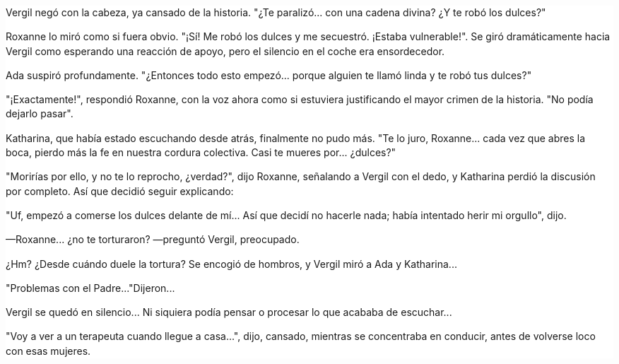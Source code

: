 Vergil negó con la cabeza, ya cansado de la historia. "¿Te paralizó... con una cadena divina? ¿Y te robó los dulces?"

Roxanne lo miró como si fuera obvio. "¡Sí! Me robó los dulces y me secuestró. ¡Estaba vulnerable!". Se giró dramáticamente hacia Vergil como esperando una reacción de apoyo, pero el silencio en el coche era ensordecedor.

Ada suspiró profundamente. "¿Entonces todo esto empezó... porque alguien te llamó linda y te robó tus dulces?"

"¡Exactamente!", respondió Roxanne, con la voz ahora como si estuviera justificando el mayor crimen de la historia. "No podía dejarlo pasar".

Katharina, que había estado escuchando desde atrás, finalmente no pudo más. "Te lo juro, Roxanne... cada vez que abres la boca, pierdo más la fe en nuestra cordura colectiva. Casi te mueres por... ¿dulces?"

"Morirías por ello, y no te lo reprocho, ¿verdad?", dijo Roxanne, señalando a Vergil con el dedo, y Katharina perdió la discusión por completo. Así que decidió seguir explicando:

"Uf, empezó a comerse los dulces delante de mí... Así que decidí no hacerle nada; había intentado herir mi orgullo", dijo.

—Roxanne... ¿no te torturaron? —preguntó Vergil, preocupado.

¿Hm? ¿Desde cuándo duele la tortura? Se encogió de hombros, y Vergil miró a Ada y Katharina...

"Problemas con el Padre..."Dijeron...

Vergil se quedó en silencio... Ni siquiera podía pensar o procesar lo que acababa de escuchar...

"Voy a ver a un terapeuta cuando llegue a casa...", dijo, cansado, mientras se concentraba en conducir, antes de volverse loco con esas mujeres.